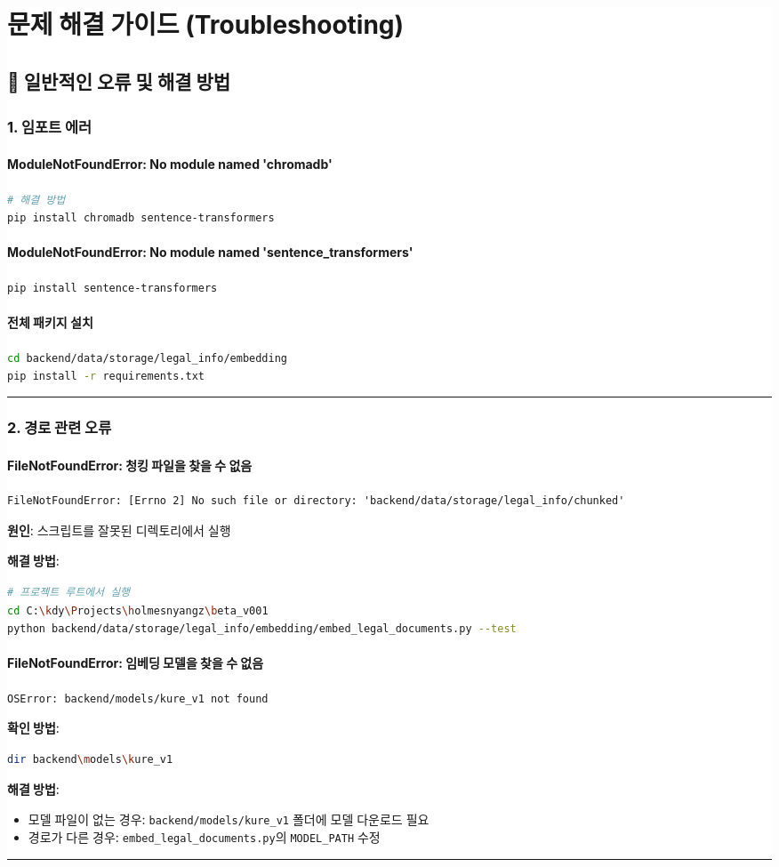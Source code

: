 # 문제 해결 가이드 (Troubleshooting)

## 🔧 일반적인 오류 및 해결 방법

### 1. 임포트 에러

#### ModuleNotFoundError: No module named 'chromadb'
```bash
# 해결 방법
pip install chromadb sentence-transformers
```

#### ModuleNotFoundError: No module named 'sentence_transformers'
```bash
pip install sentence-transformers
```

#### 전체 패키지 설치
```bash
cd backend/data/storage/legal_info/embedding
pip install -r requirements.txt
```

---

### 2. 경로 관련 오류

#### FileNotFoundError: 청킹 파일을 찾을 수 없음
```
FileNotFoundError: [Errno 2] No such file or directory: 'backend/data/storage/legal_info/chunked'
```

**원인**: 스크립트를 잘못된 디렉토리에서 실행

**해결 방법**:
```bash
# 프로젝트 루트에서 실행
cd C:\kdy\Projects\holmesnyangz\beta_v001
python backend/data/storage/legal_info/embedding/embed_legal_documents.py --test
```

#### FileNotFoundError: 임베딩 모델을 찾을 수 없음
```
OSError: backend/models/kure_v1 not found
```

**확인 방법**:
```bash
dir backend\models\kure_v1
```

**해결 방법**:
- 모델 파일이 없는 경우: `backend/models/kure_v1` 폴더에 모델 다운로드 필요
- 경로가 다른 경우: `embed_legal_documents.py`의 `MODEL_PATH` 수정

---